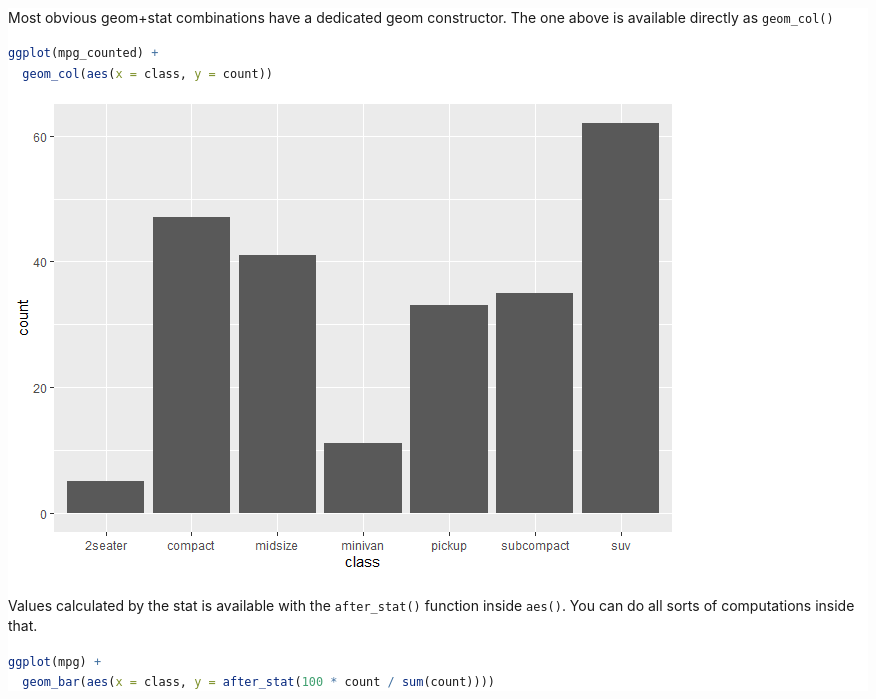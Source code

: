 Most obvious geom+stat combinations have a dedicated geom constructor.
The one above is available directly as `geom_col()`

``` r
ggplot(mpg_counted) + 
  geom_col(aes(x = class, y = count))
```

![](README_files/figure-gfm/unnamed-chunk-24-1.png)

Values calculated by the stat is available with the `after_stat()`
function inside `aes()`. You can do all sorts of computations inside
that.

``` r
ggplot(mpg) + 
  geom_bar(aes(x = class, y = after_stat(100 * count / sum(count))))
```
